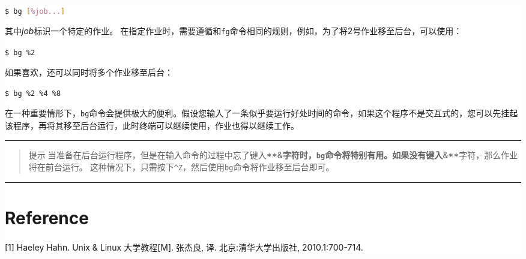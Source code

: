```sh
$ bg [%job...]
```

其中*job*标识一个特定的作业。
在指定作业时，需要遵循和`fg`命令相同的规则，例如，为了将2号作业移至后台，可以使用：

```sh
$ bg %2
```

如果喜欢，还可以同时将多个作业移至后台：

```sh
$ bg %2 %4 %8
```

在一种重要情形下，`bg`命令会提供极大的便利。假设您输入了一条似乎要运行好处时间的命令，如果这个程序不是交互式的，您可以先挂起该程序，再将其移至后台运行，此时终端可以继续使用，作业也得以继续工作。

----------

> 提示
当准备在后台运行程序，但是在输入命令的过程中忘了键入**&**字符时，`bg`命令将特别有用。如果没有键入**&**字符，那么作业将在前台运行。
这种情况下，只需按下`^Z`，然后使用`bg`命令将作业移至后台即可。

----------

# Reference

[1] Haeley Hahn. Unix & Linux 大学教程[M]. 张杰良, 译. 北京:清华大学出版社, 2010.1:700-714.